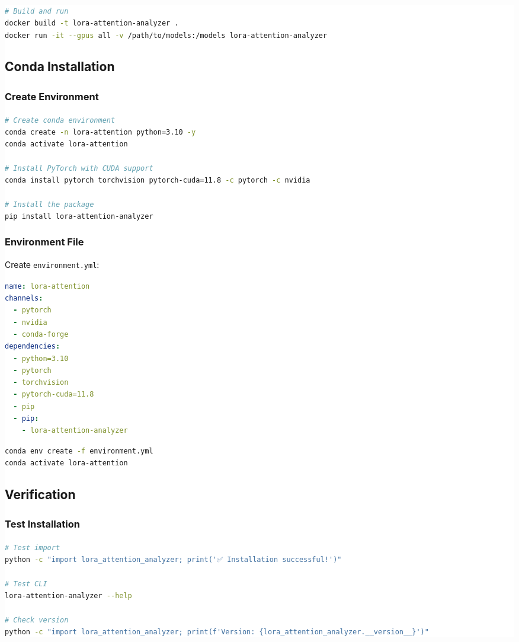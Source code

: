 
```bash
# Build and run
docker build -t lora-attention-analyzer .
docker run -it --gpus all -v /path/to/models:/models lora-attention-analyzer
```

## Conda Installation

### Create Environment
```bash
# Create conda environment
conda create -n lora-attention python=3.10 -y
conda activate lora-attention

# Install PyTorch with CUDA support
conda install pytorch torchvision pytorch-cuda=11.8 -c pytorch -c nvidia

# Install the package
pip install lora-attention-analyzer
```

### Environment File
Create `environment.yml`:
```yaml
name: lora-attention
channels:
  - pytorch
  - nvidia
  - conda-forge
dependencies:
  - python=3.10
  - pytorch
  - torchvision
  - pytorch-cuda=11.8
  - pip
  - pip:
    - lora-attention-analyzer
```

```bash
conda env create -f environment.yml
conda activate lora-attention
```

## Verification

### Test Installation
```bash
# Test import
python -c "import lora_attention_analyzer; print('✅ Installation successful!')"

# Test CLI
lora-attention-analyzer --help

# Check version
python -c "import lora_attention_analyzer; print(f'Version: {lora_attention_analyzer.__version__}')"
```
